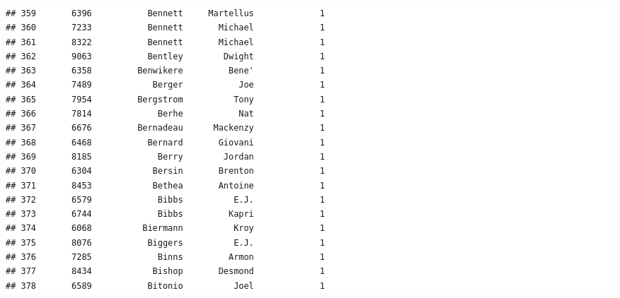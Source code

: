     ## 359       6396           Bennett     Martellus             1
    ## 360       7233           Bennett       Michael             1
    ## 361       8322           Bennett       Michael             1
    ## 362       9063           Bentley        Dwight             1
    ## 363       6358         Benwikere         Bene'             1
    ## 364       7489            Berger           Joe             1
    ## 365       7954         Bergstrom          Tony             1
    ## 366       7814             Berhe           Nat             1
    ## 367       6676         Bernadeau      Mackenzy             1
    ## 368       6468           Bernard       Giovani             1
    ## 369       8185             Berry        Jordan             1
    ## 370       6304            Bersin       Brenton             1
    ## 371       8453            Bethea       Antoine             1
    ## 372       6579             Bibbs          E.J.             1
    ## 373       6744             Bibbs         Kapri             1
    ## 374       6068          Biermann          Kroy             1
    ## 375       8076           Biggers          E.J.             1
    ## 376       7285             Binns         Armon             1
    ## 377       8434            Bishop       Desmond             1
    ## 378       6589           Bitonio          Joel             1